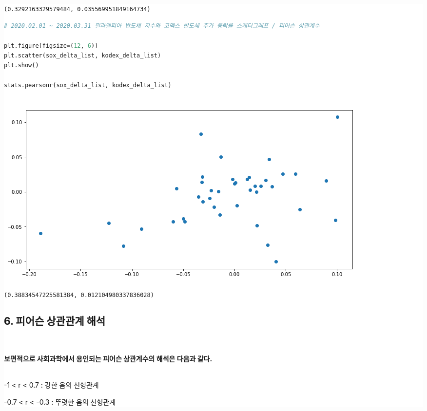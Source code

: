 



    (0.3292163329579484, 0.035569951849164734)




```python
# 2020.02.01 ~ 2020.03.31 필라델피아 반도체 지수와 코덱스 반도체 주가 등락률 스캐터그래프 / 피어슨 상관계수

plt.figure(figsize=(12, 6))
plt.scatter(sox_delta_list, kodex_delta_list)
plt.show()

stats.pearsonr(sox_delta_list, kodex_delta_list)
```


​    
![png](output_10_0.png)
​    





    (0.38834547225581384, 0.012104980337836028)



## 6. 피어슨 상관관계 해석
<br>

**보편적으로 사회과학에서 용인되는 피어슨 상관계수의 해석은 다음과 같다.**

<br>
-1 < r < 0.7 : 강한 음의 선형관계

-0.7 < r < -0.3 : 뚜렷한 음의 선형관계
